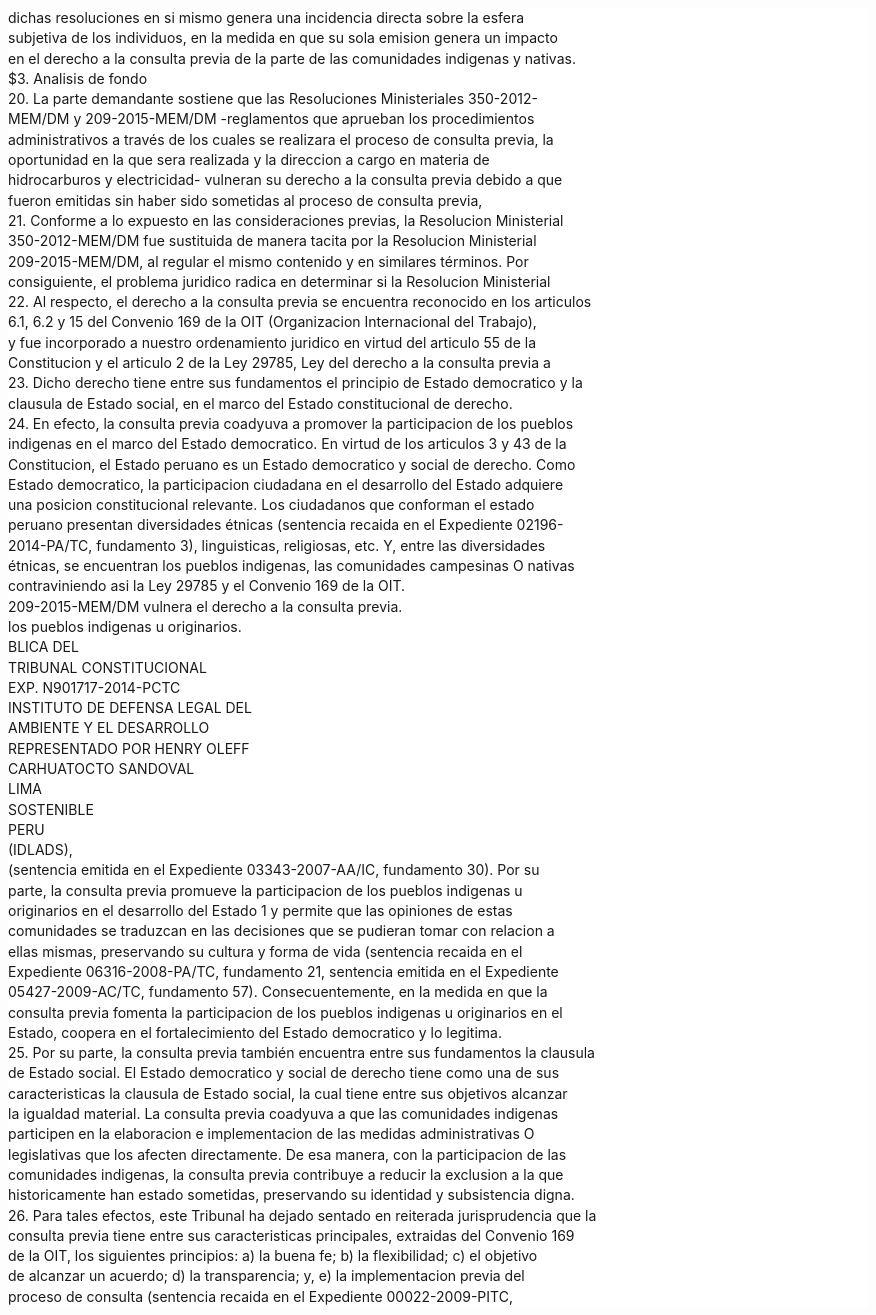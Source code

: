 dichas resoluciones en si mismo genera una incidencia directa sobre la esfera  
subjetiva de los individuos, en la medida en que su sola emision genera un impacto  
en el derecho a la consulta previa de la parte de las comunidades indigenas y nativas.  
$3. Analisis de fondo  
20. La parte demandante sostiene que las Resoluciones Ministeriales 350-2012-  
MEM/DM y 209-2015-MEM/DM -reglamentos que aprueban los procedimientos  
administrativos a través de los cuales se realizara el proceso de consulta previa, la  
oportunidad en la que sera realizada y la direccion a cargo en materia de  
hidrocarburos y electricidad- vulneran su derecho a la consulta previa debido a que  
fueron emitidas sin haber sido sometidas al proceso de consulta previa,  
21. Conforme a lo expuesto en las consideraciones previas, la Resolucion Ministerial  
350-2012-MEM/DM fue sustituida de manera tacita por la Resolucion Ministerial  
209-2015-MEM/DM, al regular el mismo contenido y en similares términos. Por  
consiguiente, el problema juridico radica en determinar si la Resolucion Ministerial  
22. Al respecto, el derecho a la consulta previa se encuentra reconocido en los articulos  
6.1, 6.2 y 15 del Convenio 169 de la OIT (Organizacion Internacional del Trabajo),  
y fue incorporado a nuestro ordenamiento juridico en virtud del articulo 55 de la  
Constitucion y el articulo 2 de la Ley 29785, Ley del derecho a la consulta previa a  
23. Dicho derecho tiene entre sus fundamentos el principio de Estado democratico y la  
clausula de Estado social, en el marco del Estado constitucional de derecho.  
24. En efecto, la consulta previa coadyuva a promover la participacion de los pueblos  
indigenas en el marco del Estado democratico. En virtud de los articulos 3 y 43 de la  
Constitucion, el Estado peruano es un Estado democratico y social de derecho. Como  
Estado democratico, la participacion ciudadana en el desarrollo del Estado adquiere  
una posicion constitucional relevante. Los ciudadanos que conforman el estado  
peruano presentan diversidades étnicas (sentencia recaida en el Expediente 02196-  
2014-PA/TC, fundamento 3), linguisticas, religiosas, etc. Y, entre las diversidades  
étnicas, se encuentran los pueblos indigenas, las comunidades campesinas O nativas  
contraviniendo asi la Ley 29785 y el Convenio 169 de la OIT.  
209-2015-MEM/DM vulnera el derecho a la consulta previa.  
los pueblos indigenas u originarios.  
BLICA DEL  
TRIBUNAL CONSTITUCIONAL  
EXP. N901717-2014-PCTC  
INSTITUTO DE DEFENSA LEGAL DEL  
AMBIENTE Y EL DESARROLLO  
REPRESENTADO POR HENRY OLEFF  
CARHUATOCTO SANDOVAL  
LIMA  
SOSTENIBLE  
PERU  
(IDLADS),  
(sentencia emitida en el Expediente 03343-2007-AA/IC, fundamento 30). Por su  
parte, la consulta previa promueve la participacion de los pueblos indigenas u  
originarios en el desarrollo del Estado 1 y permite que las opiniones de estas  
comunidades se traduzcan en las decisiones que se pudieran tomar con relacion a  
ellas mismas, preservando su cultura y forma de vida (sentencia recaida en el  
Expediente 06316-2008-PA/TC, fundamento 21, sentencia emitida en el Expediente  
05427-2009-AC/TC, fundamento 57). Consecuentemente, en la medida en que la  
consulta previa fomenta la participacion de los pueblos indigenas u originarios en el  
Estado, coopera en el fortalecimiento del Estado democratico y lo legitima.  
25. Por su parte, la consulta previa también encuentra entre sus fundamentos la clausula  
de Estado social. El Estado democratico y social de derecho tiene como una de sus  
caracteristicas la clausula de Estado social, la cual tiene entre sus objetivos alcanzar  
la igualdad material. La consulta previa coadyuva a que las comunidades indigenas  
participen en la elaboracion e implementacion de las medidas administrativas O  
legislativas que los afecten directamente. De esa manera, con la participacion de las  
comunidades indigenas, la consulta previa contribuye a reducir la exclusion a la que  
historicamente han estado sometidas, preservando su identidad y subsistencia digna.  
26. Para tales efectos, este Tribunal ha dejado sentado en reiterada jurisprudencia que la  
consulta previa tiene entre sus caracteristicas principales, extraidas del Convenio 169  
de la OIT, los siguientes principios: a) la buena fe; b) la flexibilidad; c) el objetivo  
de alcanzar un acuerdo; d) la transparencia; y, e) la implementacion previa del  
proceso de consulta (sentencia recaida en el Expediente 00022-2009-PITC,  